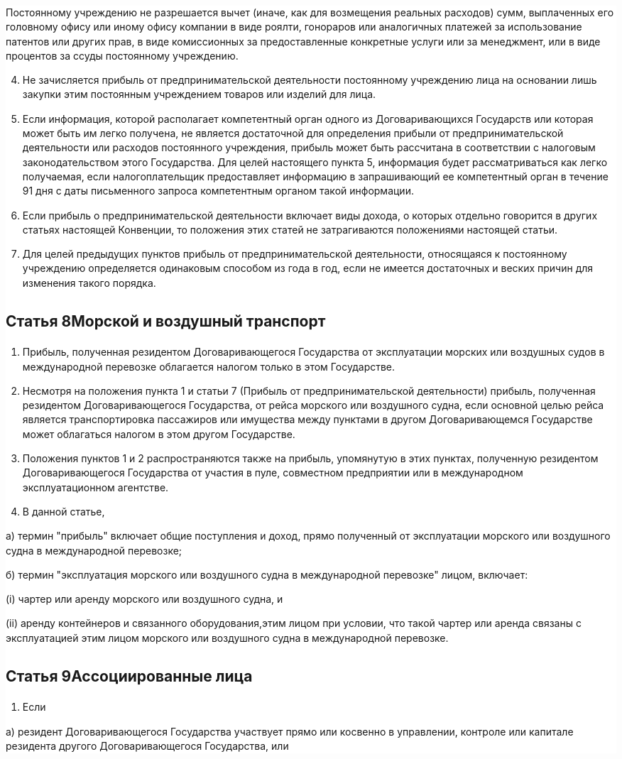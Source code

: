 Постоянному учреждению не разрешается вычет (иначе, как для возмещения реальных расходов) сумм, выплаченных его головному офису или иному офису компании в виде роялти, гонораров или аналогичных платежей за использование патентов или других прав, в виде комиссионных за предоставленные конкретные услуги или за менеджмент, или в виде процентов за ссуды постоянному учреждению.

4. Не зачисляется прибыль от предпринимательской деятельности постоянному учреждению лица на основании лишь закупки этим постоянным учреждением товаров или изделий для лица.

5. Если информация, которой располагает компетентный орган одного из Договаривающихся Государств или которая может быть им легко получена, не является достаточной для определения прибыли от предпринимательской деятельности или расходов постоянного учреждения, прибыль может быть рассчитана в соответствии с налоговым законодательством этого Государства. Для целей настоящего пункта 5, информация будет рассматриваться как легко получаемая, если налогоплательщик предоставляет информацию в запрашивающий ее компетентный орган в течение 91 дня с даты письменного запроса компетентным органом такой информации.

6. Если прибыль о предпринимательской деятельности включает виды дохода, о которых отдельно говорится в других статьях настоящей Конвенции, то положения этих статей не затрагиваются положениями настоящей статьи.

7. Для целей предыдущих пунктов прибыль от предпринимательской деятельности, относящаяся к постоянному учреждению определяется одинаковым способом из года в год, если не имеется достаточных и веских причин для изменения такого порядка.

## Статья 8Морской и воздушный транспорт

1. Прибыль, полученная резидентом Договаривающегося Государства от эксплуатации морских или воздушных судов в международной перевозке облагается налогом только в этом Государстве.

2. Несмотря на положения пункта 1 и статьи 7 (Прибыль от предпринимательской деятельности) прибыль, полученная резидентом Договаривающегося Государства, от рейса морского или воздушного судна, если основной целью рейса является транспортировка пассажиров или имущества между пунктами в другом Договаривающемся Государстве может облагаться налогом в этом другом Государстве.

3. Положения пунктов 1 и 2 распространяются также на прибыль, упомянутую в этих пунктах, полученную резидентом Договаривающегося Государства от участия в пуле, совместном предприятии или в международном эксплуатационном агентстве.

4. В данной статье,

а) термин "прибыль" включает общие поступления и доход, прямо полученный от эксплуатации морского или воздушного судна в международной перевозке;

б) термин "эксплуатация морского или воздушного судна в международной перевозке" лицом, включает:

(i) чартер или аренду морского или воздушного судна, и

(ii) аренду контейнеров и связанного оборудования,этим лицом при условии, что такой чартер или аренда связаны с эксплуатацией этим лицом морского или воздушного судна в международной перевозке.

## Статья 9Ассоциированные лица

1. Если

a) резидент Договаривающегося Государства участвует прямо или косвенно в управлении, контроле или капитале резидента другого Договаривающегося Государства, или
